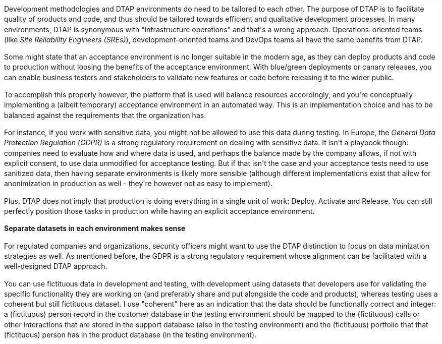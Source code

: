 Development methodologies and DTAP environments do need to be tailored
to each other. The purpose of DTAP is to facilitate quality of products
and code, and thus should be tailored towards efficient and qualitative
development processes. In many environments, DTAP is synonymous with
"infrastructure operations" and that's a wrong approach. 
Operations-oriented teams (like *Site Reliability Engineers (SREs)*),
development-oriented teams and DevOps teams all have the same benefits from
DTAP.

Some might state that an acceptance environment is no longer suitable in
the modern age, as they can deploy products and code to production without
loosing the benefits of the acceptance environment. With blue/green
deployments or canary releases, you can enable business testers and
stakeholders to validate new features or code before releasing it
to the wider public.

To accomplish this properly however, the platform that is used will
balance resources accordingly, and you're conceptually implementing a
(albeit temporary) acceptance environment in an automated way. This is
an implementation choice and has to be balanced against the requirements
that the organization has.

For instance, if you work with sensitive data, you might not be allowed
to use this data during testing. In Europe, the *General Data Protection
Regulation (GDPR)* is a strong regulatory requirement on dealing with
sensitive data. It isn't a playbook though: companies need to evaluate
how and where data is used, and perhaps the balance made by the company
allows, if not with explicit consent, to use data unmodified for
acceptance testing. But if that isn't the case and your acceptance tests
need to use sanitized data, then having separate environments is likely
more sensible (although different implementations exist that allow
for anonimization in production as well - they're however not as easy
to implement).

Plus, DTAP does not imply that production is doing everything in a single
unit of work: Deploy, Activate and Release. You can still perfectly position
those tasks in production while having an explicit acceptance environment.

**Separate datasets in each environment makes sense**

For regulated companies and organizations, security officers might want
to use the DTAP distinction to focus on data minization strategies as well.
As mentioned before, the GDPR is a strong regulatory requirement whose
alignment can be facilitated with a well-designed DTAP approach.

You can use fictituous data in development and testing, with development
using datasets that developers use for validating the specific functionality
they are working on (and preferably share and put alongside the code
and products), whereas testing uses a coherent but still fictituous
dataset. I use "coherent" here as an indication that the data should
be functionally correct and integer: a (fictituous) person record in the
customer database in the testing environment should be mapped to the
(fictituous) calls or other interactions that are stored in the support
database (also in the testing environment) and the (fictituous) portfolio
that that (fictituous) person has in the product database (in the testing
environment).
